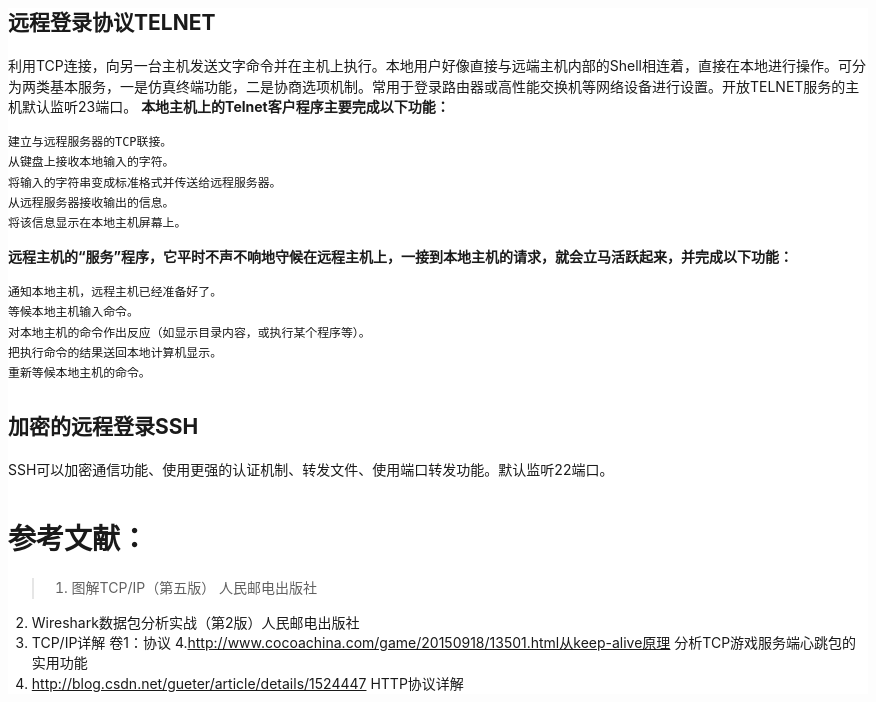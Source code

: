 ## 远程登录协议TELNET
利用TCP连接，向另一台主机发送文字命令并在主机上执行。本地用户好像直接与远端主机内部的Shell相连着，直接在本地进行操作。可分为两类基本服务，一是仿真终端功能，二是协商选项机制。常用于登录路由器或高性能交换机等网络设备进行设置。开放TELNET服务的主机默认监听23端口。
**本地主机上的Telnet客户程序主要完成以下功能：**
```
建立与远程服务器的TCP联接。
从键盘上接收本地输入的字符。
将输入的字符串变成标准格式并传送给远程服务器。
从远程服务器接收输出的信息。
将该信息显示在本地主机屏幕上。
```
**远程主机的“服务”程序，它平时不声不响地守候在远程主机上，一接到本地主机的请求，就会立马活跃起来，并完成以下功能：**
```
通知本地主机，远程主机已经准备好了。
等候本地主机输入命令。
对本地主机的命令作出反应（如显示目录内容，或执行某个程序等）。
把执行命令的结果送回本地计算机显示。
重新等候本地主机的命令。
```
## 加密的远程登录SSH
SSH可以加密通信功能、使用更强的认证机制、转发文件、使用端口转发功能。默认监听22端口。

# 参考文献：
>1. 图解TCP/IP（第五版） 人民邮电出版社
2. Wireshark数据包分析实战（第2版）人民邮电出版社
3. TCP/IP详解 卷1：协议
4.http://www.cocoachina.com/game/20150918/13501.html从keep-alive原理 分析TCP游戏服务端心跳包的实用功能
5. http://blog.csdn.net/gueter/article/details/1524447 HTTP协议详解
